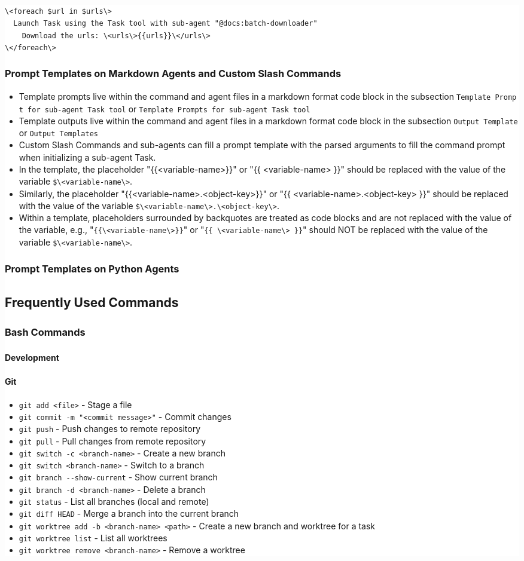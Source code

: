   ```text
  \<foreach $url in $urls\>
    Launch Task using the Task tool with sub-agent "@docs:batch-downloader"
      Download the urls: \<urls\>{{urls}}\</urls\>
  \</foreach\>
  ```

### Prompt Templates on Markdown Agents and Custom Slash Commands

- Template prompts live within the command and agent files in a markdown format code block in the subsection
  `Template Prompt for sub-agent Task tool` or `Template Prompts for sub-agent Task tool`
- Template outputs live within the command and agent files in a markdown format code block in the subsection `Output Template` or `Output Templates`
- Custom Slash Commands and sub-agents can fill a prompt template with the parsed arguments to fill the command prompt when
  initializing a sub-agent Task.
- In the template, the placeholder "{{\<variable-name\>}}" or "{{ \<variable-name\> }}" should be replaced with the value of the
  variable `$\<variable-name\>`.
- Similarly, the placeholder "{{\<variable-name\>.\<object-key\>}}" or "{{ \<variable-name\>.\<object-key\> }}" should be replaced with the
  value of the variable `$\<variable-name\>.\<object-key\>`.
- Within a template, placeholders surrounded by backquotes are treated as code blocks and are not replaced with the value of the
  variable, e.g., "`{{\<variable-name\>}}`" or "`{{ \<variable-name\> }}`" should NOT be replaced with the value of the variable
  `$\<variable-name\>`.

### Prompt Templates on Python Agents



## Frequently Used Commands

### Bash Commands

#### Development



#### Git

- `git add <file>` - Stage a file
- `git commit -m "<commit message>"` - Commit changes
- `git push` - Push changes to remote repository
- `git pull` - Pull changes from remote repository
- `git switch -c <branch-name>` - Create a new branch
- `git switch <branch-name>` - Switch to a branch
- `git branch --show-current` - Show current branch
- `git branch -d <branch-name>` - Delete a branch
- `git status` - List all branches (local and remote)
- `git diff HEAD` - Merge a branch into the current branch
- `git worktree add -b <branch-name> <path>` - Create a new branch and worktree for a task
- `git worktree list` - List all worktrees
- `git worktree remove <branch-name>` - Remove a worktree
